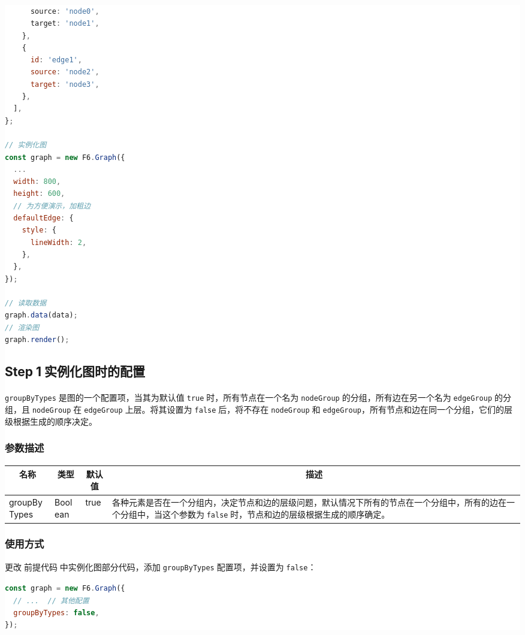 ```javascript
      source: 'node0',
      target: 'node1',
    },
    {
      id: 'edge1',
      source: 'node2',
      target: 'node3',
    },
  ],
};

// 实例化图
const graph = new F6.Graph({
  ...
  width: 800,
  height: 600,
  // 为方便演示，加粗边
  defaultEdge: {
    style: {
      lineWidth: 2,
    },
  },
});

// 读取数据
graph.data(data);
// 渲染图
graph.render();
```

## Step 1 实例化图时的配置

`groupByTypes` 是图的一个配置项，当其为默认值 `true` 时，所有节点在一个名为 `nodeGroup` 的分组，所有边在另一个名为 `edgeGroup` 的分组，且 `nodeGroup` 在 `edgeGroup` 上层。将其设置为 `false` 后，将不存在 `nodeGroup` 和 `edgeGroup`，所有节点和边在同一个分组，它们的层级根据生成的顺序决定。

### 参数描述

| 名称         | 类型    | 默认值 | 描述                                                                                                                                                                  |
| ------------ | ------- | ------ | --------------------------------------------------------------------------------------------------------------------------------------------------------------------- |
| groupByTypes | Boolean | true   | 各种元素是否在一个分组内，决定节点和边的层级问题，默认情况下所有的节点在一个分组中，所有的边在一个分组中，当这个参数为 `false` 时，节点和边的层级根据生成的顺序确定。 |

### 使用方式

更改 前提代码 中实例化图部分代码，添加 `groupByTypes` 配置项，并设置为 `false`：

```javascript
const graph = new F6.Graph({
  // ...  // 其他配置
  groupByTypes: false,
});
```
